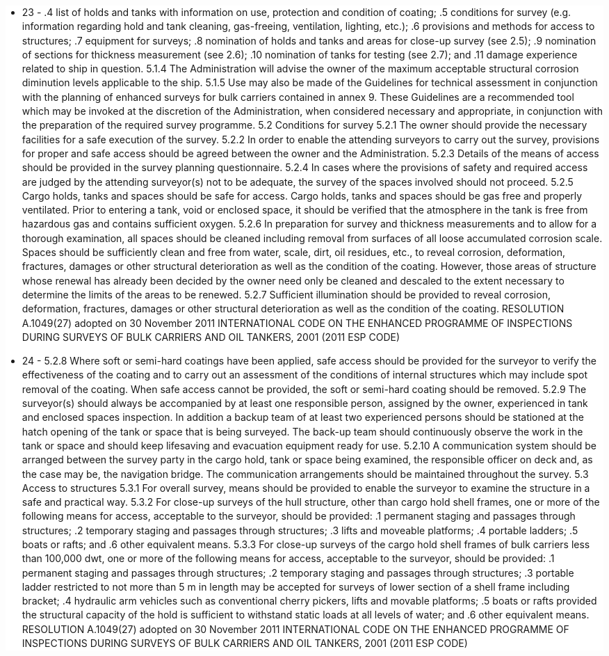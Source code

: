 - 23 - .4 list of holds and tanks with information on use, protection and condition of coating; .5 conditions for survey (e.g. information regarding hold and tank cleaning, gas-freeing, ventilation, lighting, etc.); .6 provisions and methods for access to structures; .7 equipment for surveys; .8 nomination of holds and tanks and areas for close-up survey (see 2.5); .9 nomination of sections for thickness measurement (see 2.6); .10 nomination of tanks for testing (see 2.7); and .11 damage experience related to ship in question. 5.1.4 The Administration will advise the owner of the maximum acceptable structural corrosion diminution levels applicable to the ship. 5.1.5 Use may also be made of the Guidelines for technical assessment in conjunction with the planning of enhanced surveys for bulk carriers contained in annex 9. These Guidelines are a recommended tool which may be invoked at the discretion of the Administration, when considered necessary and appropriate, in conjunction with the preparation of the required survey programme. 5.2 Conditions for survey 5.2.1 The owner should provide the necessary facilities for a safe execution of the survey. 5.2.2 In order to enable the attending surveyors to carry out the survey, provisions for proper and safe access should be agreed between the owner and the Administration. 5.2.3 Details of the means of access should be provided in the survey planning questionnaire. 5.2.4 In cases where the provisions of safety and required access are judged by the attending surveyor(s) not to be adequate, the survey of the spaces involved should not proceed. 5.2.5 Cargo holds, tanks and spaces should be safe for access. Cargo holds, tanks and spaces should be gas free and properly ventilated. Prior to entering a tank, void or enclosed space, it should be verified that the atmosphere in the tank is free from hazardous gas and contains sufficient oxygen. 5.2.6 In preparation for survey and thickness measurements and to allow for a thorough examination, all spaces should be cleaned including removal from surfaces of all loose accumulated corrosion scale. Spaces should be sufficiently clean and free from water, scale, dirt, oil residues, etc., to reveal corrosion, deformation, fractures, damages or other structural deterioration as well as the condition of the coating. However, those areas of structure whose renewal has already been decided by the owner need only be cleaned and descaled to the extent necessary to determine the limits of the areas to be renewed. 5.2.7 Sufficient illumination should be provided to reveal corrosion, deformation, fractures, damages or other structural deterioration as well as the condition of the coating. RESOLUTION A.1049(27) adopted on 30 November 2011 INTERNATIONAL CODE ON THE ENHANCED PROGRAMME OF INSPECTIONS DURING SURVEYS OF BULK CARRIERS AND OIL TANKERS, 2001 (2011 ESP CODE)

- 24 - 5.2.8 Where soft or semi-hard coatings have been applied, safe access should be provided for the surveyor to verify the effectiveness of the coating and to carry out an assessment of the conditions of internal structures which may include spot removal of the coating. When safe access cannot be provided, the soft or semi-hard coating should be removed. 5.2.9 The surveyor(s) should always be accompanied by at least one responsible person, assigned by the owner, experienced in tank and enclosed spaces inspection. In addition a backup team of at least two experienced persons should be stationed at the hatch opening of the tank or space that is being surveyed. The back-up team should continuously observe the work in the tank or space and should keep lifesaving and evacuation equipment ready for use. 5.2.10 A communication system should be arranged between the survey party in the cargo hold, tank or space being examined, the responsible officer on deck and, as the case may be, the navigation bridge. The communication arrangements should be maintained throughout the survey. 5.3 Access to structures 5.3.1 For overall survey, means should be provided to enable the surveyor to examine the structure in a safe and practical way. 5.3.2 For close-up surveys of the hull structure, other than cargo hold shell frames, one or more of the following means for access, acceptable to the surveyor, should be provided: .1 permanent staging and passages through structures; .2 temporary staging and passages through structures; .3 lifts and moveable platforms; .4 portable ladders; .5 boats or rafts; and .6 other equivalent means. 5.3.3 For close-up surveys of the cargo hold shell frames of bulk carriers less than 100,000 dwt, one or more of the following means for access, acceptable to the surveyor, should be provided: .1 permanent staging and passages through structures; .2 temporary staging and passages through structures; .3 portable ladder restricted to not more than 5 m in length may be accepted for surveys of lower section of a shell frame including bracket; .4 hydraulic arm vehicles such as conventional cherry pickers, lifts and movable platforms; .5 boats or rafts provided the structural capacity of the hold is sufficient to withstand static loads at all levels of water; and .6 other equivalent means. RESOLUTION A.1049(27) adopted on 30 November 2011 INTERNATIONAL CODE ON THE ENHANCED PROGRAMME OF INSPECTIONS DURING SURVEYS OF BULK CARRIERS AND OIL TANKERS, 2001 (2011 ESP CODE)
